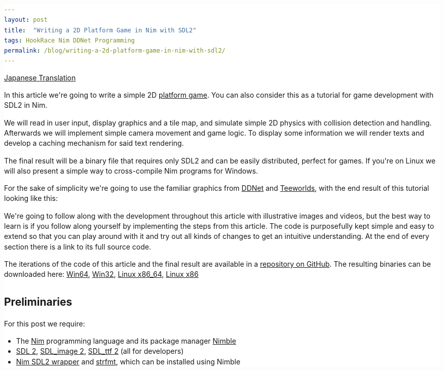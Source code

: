 ```yaml
---
layout: post
title:  "Writing a 2D Platform Game in Nim with SDL2"
tags: HookRace Nim DDNet Programming
permalink: /blog/writing-a-2d-platform-game-in-nim-with-sdl2/
---
```


[Japanese Translation](http://postd.cc/writing-a-2d-platform-game-in-nim-with-sdl2/)

In this article we're going to write a simple 2D [platform game](https://en.wikipedia.org/wiki/Platform_game). You can also consider this as a tutorial for game development with SDL2 in Nim.

We will read in user input, display graphics and a tile map, and simulate
simple 2D physics with collision detection and handling. Afterwards we will
implement simple camera movement and game logic. To display some information we
will render texts and develop a caching mechanism for said text rendering.

The final result will be a binary file that requires only SDL2 and can be
easily distributed, perfect for games. If you're on Linux we will also present
a simple way to cross-compile Nim programs for Windows.


For the sake of simplicity we're going to use the familiar graphics from
[DDNet](https://ddnet.org/) and [Teeworlds](https://www.teeworlds.com/), with
the end result of this tutorial looking like this:

<video controls muted poster="/public/platformer/video-preview3.png">
  <source src="/public/platformer/platformer-finished.mp4" type="video/mp4">
</video>

We're going to follow along with the development throughout this article with
illustrative images and videos, but the best way to learn is if you follow
along yourself by implementing the steps from this article. The code is
purposefully kept simple and easy to extend so that you can play around with it
and try out all kinds of changes to get an intuitive understanding. At the end
of every section there is a link to its full source code.

The iterations of the code of this article and the final result are available in a [repository on GitHub](https://github.com/def-/nim-platformer). The resulting binaries can be downloaded here: [Win64](/public/platformer/platformer_1.0_win64.zip), [Win32](/public/platformer/platformer_1.0_win32.zip), [Linux x86_64](/public/platformer/platformer_1.0_linux_x86_64.tar.gz), [Linux x86](/public/platformer/platformer_1.0_linux_x86.tar.gz)

## Preliminaries

For this post we require:

- The [Nim](http://nim-lang.org/) programming language and its package manager [Nimble](https://github.com/nim-lang/nimble)
- [SDL 2](https://www.libsdl.org/), [SDL\_image 2](https://www.libsdl.org/projects/SDL_image/), [SDL\_ttf 2](https://www.libsdl.org/projects/SDL_ttf/) (all for developers)
- [Nim SDL2 wrapper](https://github.com/nim-lang/sdl2) and [strfmt](http://lyro.bitbucket.org/strfmt/), which can be installed using Nimble
